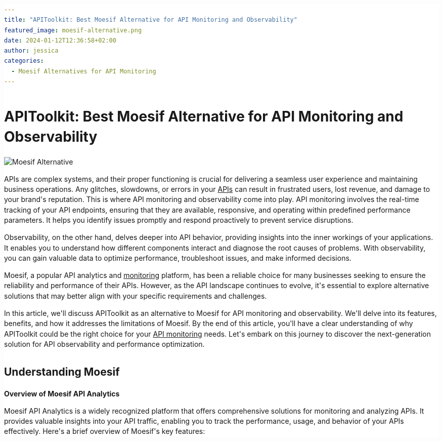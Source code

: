 ```yaml
---
title: "APIToolkit: Best Moesif Alternative for API Monitoring and Observability"
featured_image: moesif-alternative.png
date: 2024-01-12T12:36:58+02:00
author: jessica
categories:
  - Moesif Alternatives for API Monitoring
---
```


# APIToolkit: Best Moesif Alternative for API Monitoring and Observability

![Moesif Alternative](moesif-alternative.png)

APIs are complex systems, and their proper functioning is crucial for delivering a seamless user experience and maintaining business operations. Any glitches, slowdowns, or errors in your [APIs](https://monoscope.tech/blog/top-7-better-stack-alternative-for-api-monitoring-and-observability./) can result in frustrated users, lost revenue, and damage to your brand's reputation. This is where API monitoring and observability come into play. API monitoring involves the real-time tracking of your API endpoints, ensuring that they are available, responsive, and operating within predefined performance parameters. It helps you identify issues promptly and respond proactively to prevent service disruptions.

Observability, on the other hand, delves deeper into API behavior, providing insights into the inner workings of your applications. It enables you to understand how different components interact and diagnose the root causes of problems. With observability, you can gain valuable data to optimize performance, troubleshoot issues, and make informed decisions.

Moesif, a popular API analytics and [monitoring](https://monoscope.tech/blog/error-monitoring-best-practices/) platform, has been a reliable choice for many businesses seeking to ensure the reliability and performance of their APIs. However, as the API landscape continues to evolve, it's essential to explore alternative solutions that may better align with your specific requirements and challenges.

In this article, we'll  discuss APIToolkit as an alternative to Moesif for API monitoring and observability. We'll delve into its features, benefits, and how it addresses the limitations of Moesif. By the end of this article, you'll have a clear understanding of why APIToolkit could be the right choice for your [API monitoring](https://monoscope.tech/blog/error-monitoring-best-practices/) needs. Let's embark on this journey to discover the next-generation solution for API observability and performance optimization.

## Understanding Moesif

**Overview of Moesif API Analytics**

Moesif API Analytics is a widely recognized platform that offers comprehensive solutions for monitoring and analyzing APIs. It provides valuable insights into your API traffic, enabling you to track the performance, usage, and behavior of your APIs effectively. Here's a brief overview of Moesif's key features:
